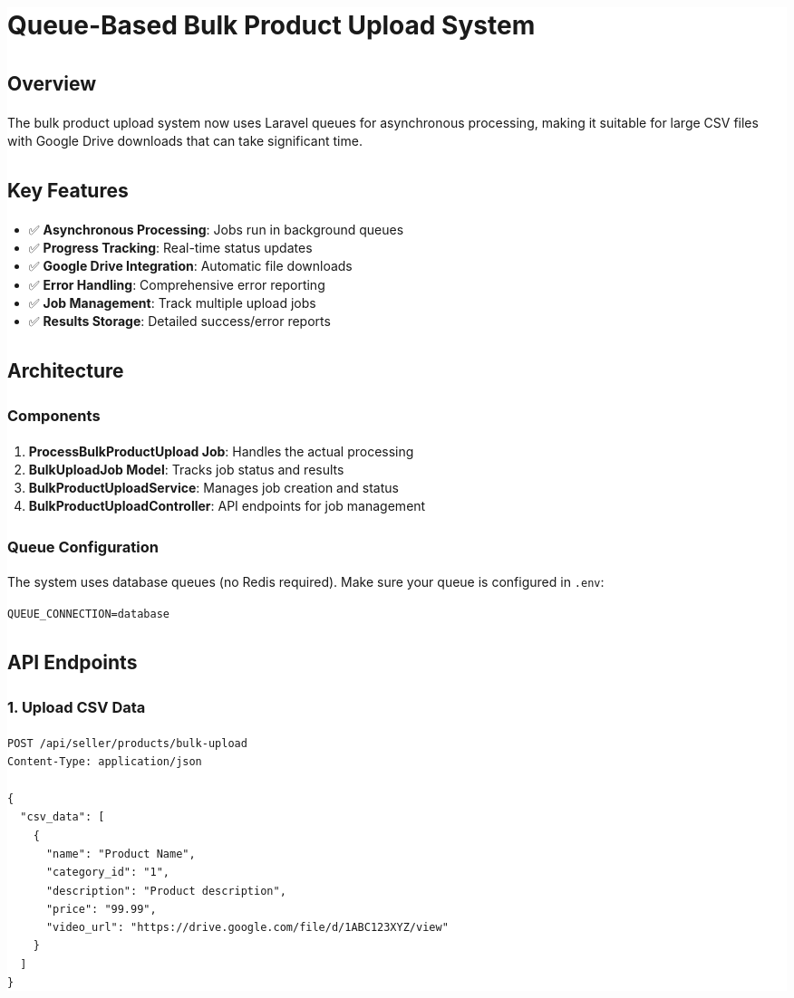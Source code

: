 # Queue-Based Bulk Product Upload System

## Overview
The bulk product upload system now uses Laravel queues for asynchronous processing, making it suitable for large CSV files with Google Drive downloads that can take significant time.

## Key Features
- ✅ **Asynchronous Processing**: Jobs run in background queues
- ✅ **Progress Tracking**: Real-time status updates
- ✅ **Google Drive Integration**: Automatic file downloads
- ✅ **Error Handling**: Comprehensive error reporting
- ✅ **Job Management**: Track multiple upload jobs
- ✅ **Results Storage**: Detailed success/error reports

## Architecture

### Components
1. **ProcessBulkProductUpload Job**: Handles the actual processing
2. **BulkUploadJob Model**: Tracks job status and results
3. **BulkProductUploadService**: Manages job creation and status
4. **BulkProductUploadController**: API endpoints for job management

### Queue Configuration
The system uses database queues (no Redis required). Make sure your queue is configured in `.env`:
```env
QUEUE_CONNECTION=database
```

## API Endpoints

### 1. Upload CSV Data
```http
POST /api/seller/products/bulk-upload
Content-Type: application/json

{
  "csv_data": [
    {
      "name": "Product Name",
      "category_id": "1",
      "description": "Product description",
      "price": "99.99",
      "video_url": "https://drive.google.com/file/d/1ABC123XYZ/view"
    }
  ]
}
```
